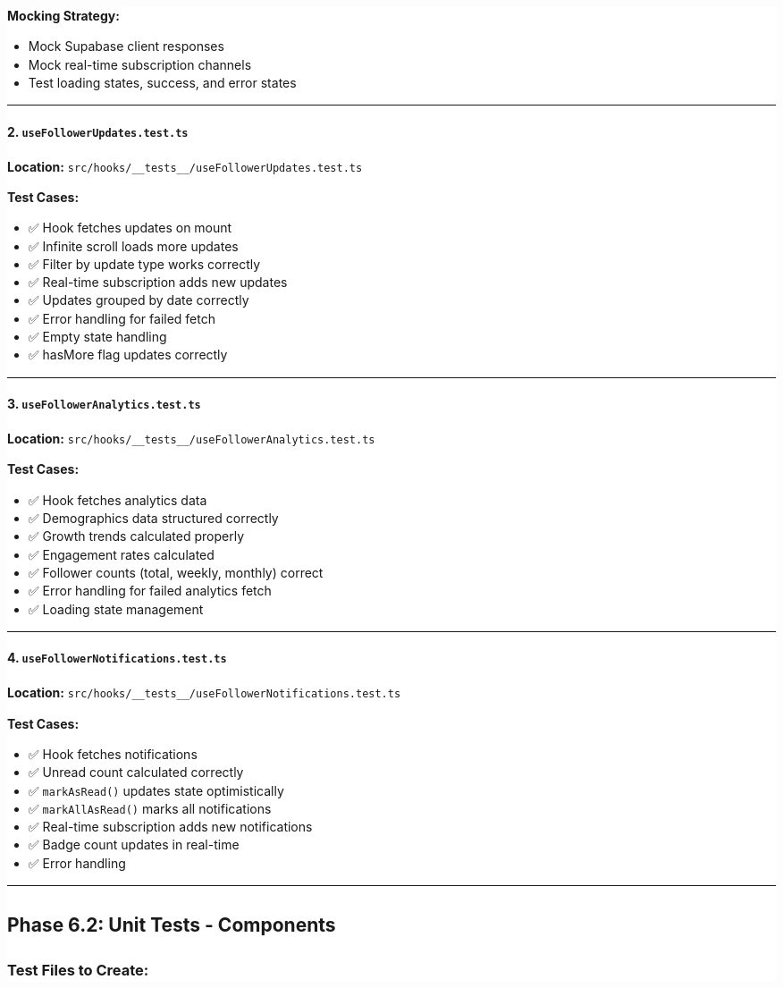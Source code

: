 **Mocking Strategy:**
- Mock Supabase client responses
- Mock real-time subscription channels
- Test loading states, success, and error states

---

#### 2. `useFollowerUpdates.test.ts`
**Location:** `src/hooks/__tests__/useFollowerUpdates.test.ts`

**Test Cases:**
- ✅ Hook fetches updates on mount
- ✅ Infinite scroll loads more updates
- ✅ Filter by update type works correctly
- ✅ Real-time subscription adds new updates
- ✅ Updates grouped by date correctly
- ✅ Error handling for failed fetch
- ✅ Empty state handling
- ✅ hasMore flag updates correctly

---

#### 3. `useFollowerAnalytics.test.ts`
**Location:** `src/hooks/__tests__/useFollowerAnalytics.test.ts`

**Test Cases:**
- ✅ Hook fetches analytics data
- ✅ Demographics data structured correctly
- ✅ Growth trends calculated properly
- ✅ Engagement rates calculated
- ✅ Follower counts (total, weekly, monthly) correct
- ✅ Error handling for failed analytics fetch
- ✅ Loading state management

---

#### 4. `useFollowerNotifications.test.ts`
**Location:** `src/hooks/__tests__/useFollowerNotifications.test.ts`

**Test Cases:**
- ✅ Hook fetches notifications
- ✅ Unread count calculated correctly
- ✅ `markAsRead()` updates state optimistically
- ✅ `markAllAsRead()` marks all notifications
- ✅ Real-time subscription adds new notifications
- ✅ Badge count updates in real-time
- ✅ Error handling

---

## Phase 6.2: Unit Tests - Components

### Test Files to Create:
